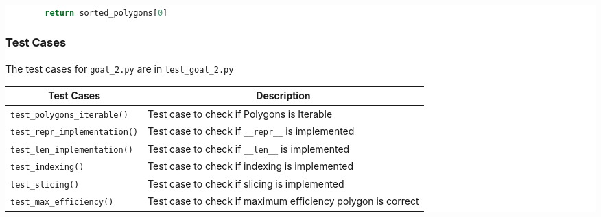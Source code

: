   ```python
          return sorted_polygons[0]
  ```

  

### Test Cases

The test cases for `goal_2.py` are in `test_goal_2.py`

| Test Cases                   | Description                                                 |
| ---------------------------- | ----------------------------------------------------------- |
| `test_polygons_iterable()`   | Test case to check if Polygons is Iterable                  |
| `test_repr_implementation()` | Test case to check if `__repr__` is implemented             |
| `test_len_implementation()`  | Test case to check if `__len__` is implemented              |
| `test_indexing()`            | Test case to check if indexing is implemented               |
| `test_slicing()`             | Test case to check if slicing is implemented                |
| `test_max_efficiency()`      | Test case to check if maximum efficiency polygon is correct |

